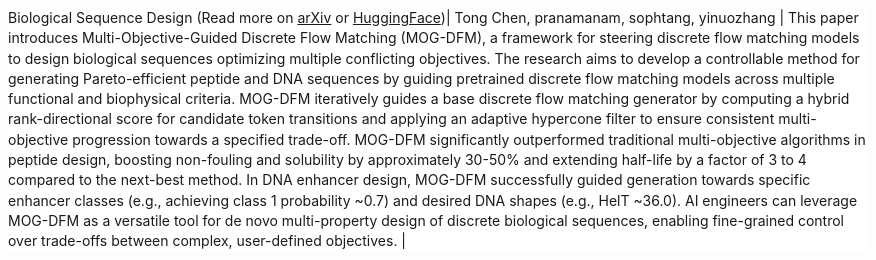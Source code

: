   Biological Sequence Design (Read more on [arXiv](https://arxiv.org/abs/2505.07086) or [HuggingFace](https://huggingface.co/papers/2505.07086))| Tong Chen, pranamanam, sophtang, yinuozhang | This paper introduces Multi-Objective-Guided Discrete Flow Matching (MOG-DFM), a framework for steering discrete flow matching models to design biological sequences optimizing multiple conflicting objectives. The research aims to develop a controllable method for generating Pareto-efficient peptide and DNA sequences by guiding pretrained discrete flow matching models across multiple functional and biophysical criteria. MOG-DFM iteratively guides a base discrete flow matching generator by computing a hybrid rank-directional score for candidate token transitions and applying an adaptive hypercone filter to ensure consistent multi-objective progression towards a specified trade-off. MOG-DFM significantly outperformed traditional multi-objective algorithms in peptide design, boosting non-fouling and solubility by approximately 30-50% and extending half-life by a factor of 3 to 4 compared to the next-best method. In DNA enhancer design, MOG-DFM successfully guided generation towards specific enhancer classes (e.g., achieving class 1 probability ~0.7) and desired DNA shapes (e.g., HelT ~36.0). AI engineers can leverage MOG-DFM as a versatile tool for de novo multi-property design of discrete biological sequences, enabling fine-grained control over trade-offs between complex, user-defined objectives. |
